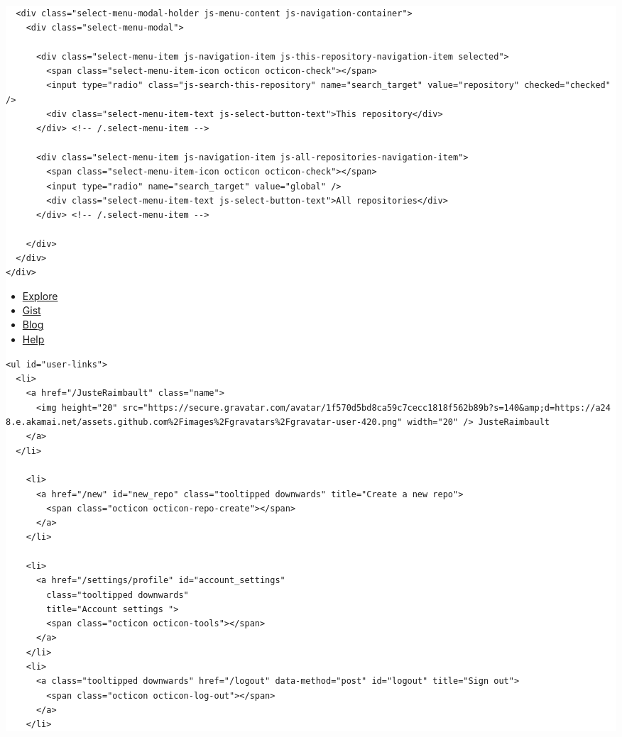       <div class="select-menu-modal-holder js-menu-content js-navigation-container">
        <div class="select-menu-modal">

          <div class="select-menu-item js-navigation-item js-this-repository-navigation-item selected">
            <span class="select-menu-item-icon octicon octicon-check"></span>
            <input type="radio" class="js-search-this-repository" name="search_target" value="repository" checked="checked" />
            <div class="select-menu-item-text js-select-button-text">This repository</div>
          </div> <!-- /.select-menu-item -->

          <div class="select-menu-item js-navigation-item js-all-repositories-navigation-item">
            <span class="select-menu-item-icon octicon octicon-check"></span>
            <input type="radio" name="search_target" value="global" />
            <div class="select-menu-item-text js-select-button-text">All repositories</div>
          </div> <!-- /.select-menu-item -->

        </div>
      </div>
    </div>

  <span class="octicon help tooltipped downwards" title="Show command bar help">
    <span class="octicon octicon-question"></span>
  </span>


  <input type="hidden" name="ref" value="cmdform">

</form>
        <ul class="top-nav">
            <li class="explore"><a href="/explore">Explore</a></li>
            <li><a href="https://gist.github.com">Gist</a></li>
            <li><a href="/blog">Blog</a></li>
          <li><a href="https://help.github.com">Help</a></li>
        </ul>
      </div>

    

  

    <ul id="user-links">
      <li>
        <a href="/JusteRaimbault" class="name">
          <img height="20" src="https://secure.gravatar.com/avatar/1f570d5bd8ca59c7cecc1818f562b89b?s=140&amp;d=https://a248.e.akamai.net/assets.github.com%2Fimages%2Fgravatars%2Fgravatar-user-420.png" width="20" /> JusteRaimbault
        </a>
      </li>

        <li>
          <a href="/new" id="new_repo" class="tooltipped downwards" title="Create a new repo">
            <span class="octicon octicon-repo-create"></span>
          </a>
        </li>

        <li>
          <a href="/settings/profile" id="account_settings"
            class="tooltipped downwards"
            title="Account settings ">
            <span class="octicon octicon-tools"></span>
          </a>
        </li>
        <li>
          <a class="tooltipped downwards" href="/logout" data-method="post" id="logout" title="Sign out">
            <span class="octicon octicon-log-out"></span>
          </a>
        </li>
